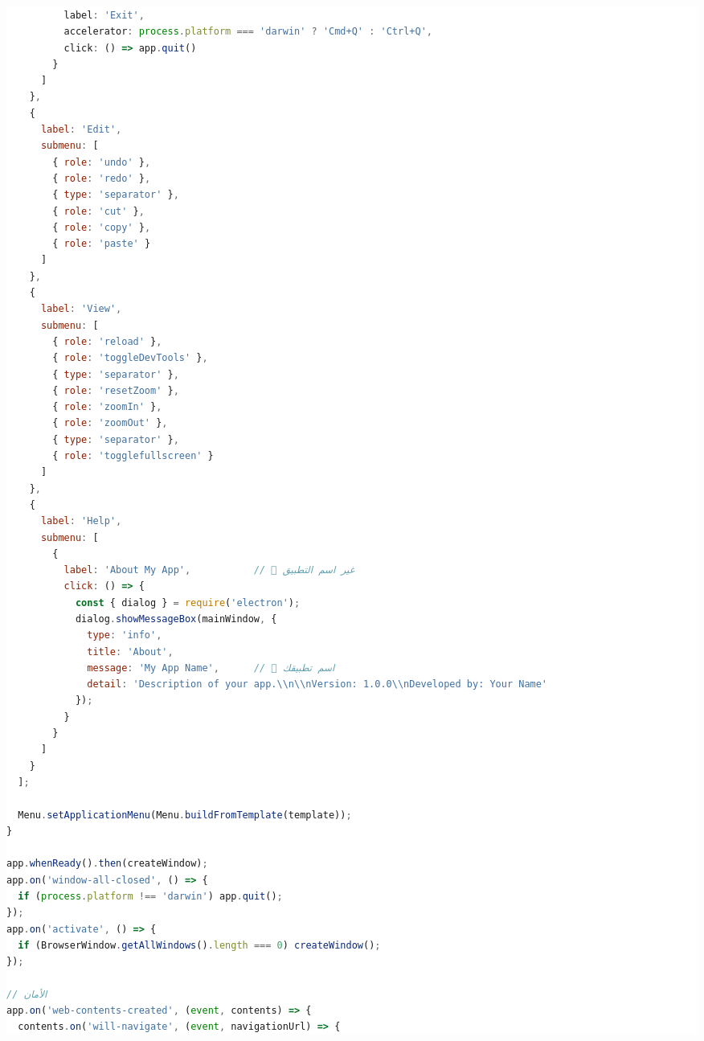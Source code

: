 ```javascript
          label: 'Exit',
          accelerator: process.platform === 'darwin' ? 'Cmd+Q' : 'Ctrl+Q',
          click: () => app.quit()
        }
      ]
    },
    {
      label: 'Edit',
      submenu: [
        { role: 'undo' },
        { role: 'redo' },
        { type: 'separator' },
        { role: 'cut' },
        { role: 'copy' },
        { role: 'paste' }
      ]
    },
    {
      label: 'View',
      submenu: [
        { role: 'reload' },
        { role: 'toggleDevTools' },
        { type: 'separator' },
        { role: 'resetZoom' },
        { role: 'zoomIn' },
        { role: 'zoomOut' },
        { type: 'separator' },
        { role: 'togglefullscreen' }
      ]
    },
    {
      label: 'Help',
      submenu: [
        {
          label: 'About My App',           // 🔧 غير اسم التطبيق
          click: () => {
            const { dialog } = require('electron');
            dialog.showMessageBox(mainWindow, {
              type: 'info',
              title: 'About',
              message: 'My App Name',      // 🔧 اسم تطبيقك
              detail: 'Description of your app.\\n\\nVersion: 1.0.0\\nDeveloped by: Your Name'
            });
          }
        }
      ]
    }
  ];

  Menu.setApplicationMenu(Menu.buildFromTemplate(template));
}

app.whenReady().then(createWindow);
app.on('window-all-closed', () => {
  if (process.platform !== 'darwin') app.quit();
});
app.on('activate', () => {
  if (BrowserWindow.getAllWindows().length === 0) createWindow();
});

// الأمان
app.on('web-contents-created', (event, contents) => {
  contents.on('will-navigate', (event, navigationUrl) => {
```